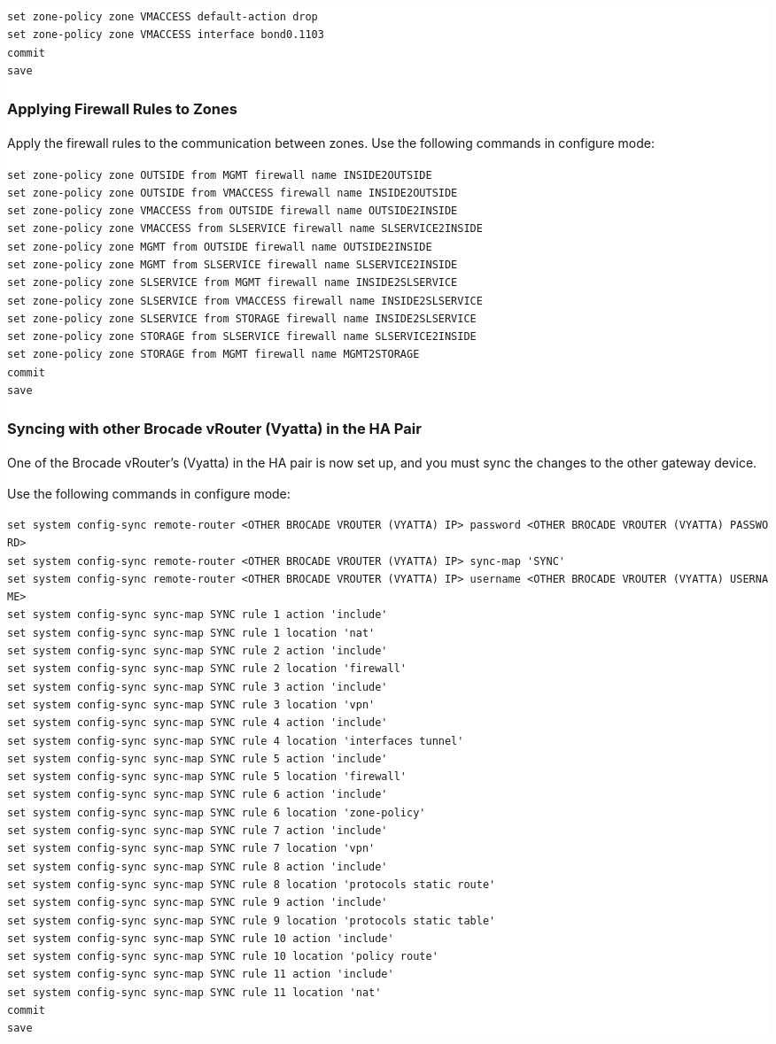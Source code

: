 ```
set zone-policy zone VMACCESS default-action drop
set zone-policy zone VMACCESS interface bond0.1103
commit
save
```

### Applying Firewall Rules to Zones

Apply the firewall rules to the communication between zones. Use the following commands in configure mode:

```
set zone-policy zone OUTSIDE from MGMT firewall name INSIDE2OUTSIDE
set zone-policy zone OUTSIDE from VMACCESS firewall name INSIDE2OUTSIDE
set zone-policy zone VMACCESS from OUTSIDE firewall name OUTSIDE2INSIDE
set zone-policy zone VMACCESS from SLSERVICE firewall name SLSERVICE2INSIDE
set zone-policy zone MGMT from OUTSIDE firewall name OUTSIDE2INSIDE
set zone-policy zone MGMT from SLSERVICE firewall name SLSERVICE2INSIDE
set zone-policy zone SLSERVICE from MGMT firewall name INSIDE2SLSERVICE
set zone-policy zone SLSERVICE from VMACCESS firewall name INSIDE2SLSERVICE
set zone-policy zone SLSERVICE from STORAGE firewall name INSIDE2SLSERVICE
set zone-policy zone STORAGE from SLSERVICE firewall name SLSERVICE2INSIDE
set zone-policy zone STORAGE from MGMT firewall name MGMT2STORAGE
commit
save
```

### Syncing with other Brocade vRouter (Vyatta) in the HA Pair

One of the Brocade vRouter’s (Vyatta) in the HA pair is now set up, and you must sync the changes to the other gateway device.

Use the following commands in configure mode:
```
set system config-sync remote-router <OTHER BROCADE VROUTER (VYATTA) IP> password <OTHER BROCADE VROUTER (VYATTA) PASSWORD>
set system config-sync remote-router <OTHER BROCADE VROUTER (VYATTA) IP> sync-map 'SYNC'
set system config-sync remote-router <OTHER BROCADE VROUTER (VYATTA) IP> username <OTHER BROCADE VROUTER (VYATTA) USERNAME>
set system config-sync sync-map SYNC rule 1 action 'include'
set system config-sync sync-map SYNC rule 1 location 'nat'
set system config-sync sync-map SYNC rule 2 action 'include'
set system config-sync sync-map SYNC rule 2 location 'firewall'
set system config-sync sync-map SYNC rule 3 action 'include'
set system config-sync sync-map SYNC rule 3 location 'vpn'
set system config-sync sync-map SYNC rule 4 action 'include'
set system config-sync sync-map SYNC rule 4 location 'interfaces tunnel'
set system config-sync sync-map SYNC rule 5 action 'include'
set system config-sync sync-map SYNC rule 5 location 'firewall'
set system config-sync sync-map SYNC rule 6 action 'include'
set system config-sync sync-map SYNC rule 6 location 'zone-policy'
set system config-sync sync-map SYNC rule 7 action 'include'
set system config-sync sync-map SYNC rule 7 location 'vpn'
set system config-sync sync-map SYNC rule 8 action 'include'
set system config-sync sync-map SYNC rule 8 location 'protocols static route'
set system config-sync sync-map SYNC rule 9 action 'include'
set system config-sync sync-map SYNC rule 9 location 'protocols static table'
set system config-sync sync-map SYNC rule 10 action 'include'
set system config-sync sync-map SYNC rule 10 location 'policy route'
set system config-sync sync-map SYNC rule 11 action 'include'
set system config-sync sync-map SYNC rule 11 location 'nat'
commit
save
```